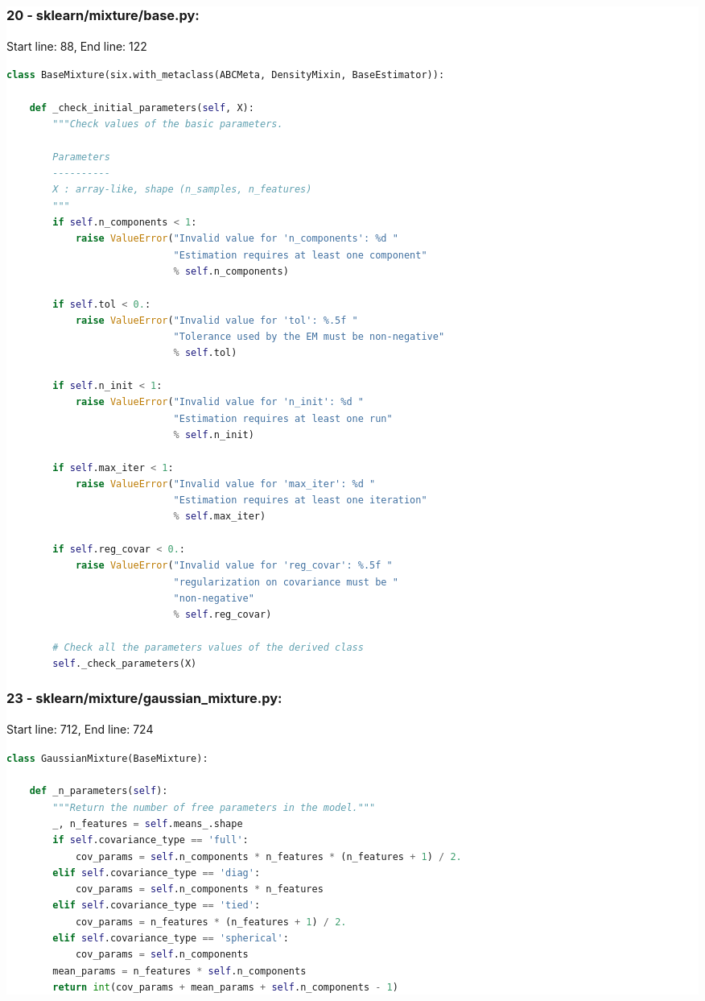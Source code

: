 ### 20 - sklearn/mixture/base.py:

Start line: 88, End line: 122

```python
class BaseMixture(six.with_metaclass(ABCMeta, DensityMixin, BaseEstimator)):

    def _check_initial_parameters(self, X):
        """Check values of the basic parameters.

        Parameters
        ----------
        X : array-like, shape (n_samples, n_features)
        """
        if self.n_components < 1:
            raise ValueError("Invalid value for 'n_components': %d "
                             "Estimation requires at least one component"
                             % self.n_components)

        if self.tol < 0.:
            raise ValueError("Invalid value for 'tol': %.5f "
                             "Tolerance used by the EM must be non-negative"
                             % self.tol)

        if self.n_init < 1:
            raise ValueError("Invalid value for 'n_init': %d "
                             "Estimation requires at least one run"
                             % self.n_init)

        if self.max_iter < 1:
            raise ValueError("Invalid value for 'max_iter': %d "
                             "Estimation requires at least one iteration"
                             % self.max_iter)

        if self.reg_covar < 0.:
            raise ValueError("Invalid value for 'reg_covar': %.5f "
                             "regularization on covariance must be "
                             "non-negative"
                             % self.reg_covar)

        # Check all the parameters values of the derived class
        self._check_parameters(X)
```
### 23 - sklearn/mixture/gaussian_mixture.py:

Start line: 712, End line: 724

```python
class GaussianMixture(BaseMixture):

    def _n_parameters(self):
        """Return the number of free parameters in the model."""
        _, n_features = self.means_.shape
        if self.covariance_type == 'full':
            cov_params = self.n_components * n_features * (n_features + 1) / 2.
        elif self.covariance_type == 'diag':
            cov_params = self.n_components * n_features
        elif self.covariance_type == 'tied':
            cov_params = n_features * (n_features + 1) / 2.
        elif self.covariance_type == 'spherical':
            cov_params = self.n_components
        mean_params = n_features * self.n_components
        return int(cov_params + mean_params + self.n_components - 1)
```
